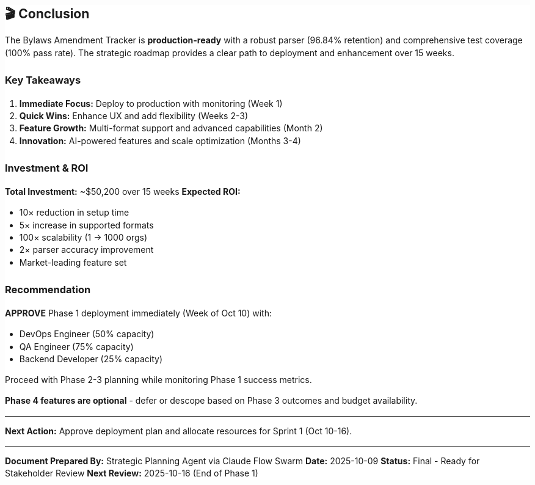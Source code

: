 
## 🎬 Conclusion

The Bylaws Amendment Tracker is **production-ready** with a robust parser (96.84% retention) and comprehensive test coverage (100% pass rate). The strategic roadmap provides a clear path to deployment and enhancement over 15 weeks.

### Key Takeaways

1. **Immediate Focus:** Deploy to production with monitoring (Week 1)
2. **Quick Wins:** Enhance UX and add flexibility (Weeks 2-3)
3. **Feature Growth:** Multi-format support and advanced capabilities (Month 2)
4. **Innovation:** AI-powered features and scale optimization (Months 3-4)

### Investment & ROI

**Total Investment:** ~$50,200 over 15 weeks
**Expected ROI:**
- 10× reduction in setup time
- 5× increase in supported formats
- 100× scalability (1 → 1000 orgs)
- 2× parser accuracy improvement
- Market-leading feature set

### Recommendation

**APPROVE** Phase 1 deployment immediately (Week of Oct 10) with:
- DevOps Engineer (50% capacity)
- QA Engineer (75% capacity)
- Backend Developer (25% capacity)

Proceed with Phase 2-3 planning while monitoring Phase 1 success metrics.

**Phase 4 features are optional** - defer or descope based on Phase 3 outcomes and budget availability.

---

**Next Action:** Approve deployment plan and allocate resources for Sprint 1 (Oct 10-16).

---

**Document Prepared By:** Strategic Planning Agent via Claude Flow Swarm
**Date:** 2025-10-09
**Status:** Final - Ready for Stakeholder Review
**Next Review:** 2025-10-16 (End of Phase 1)
